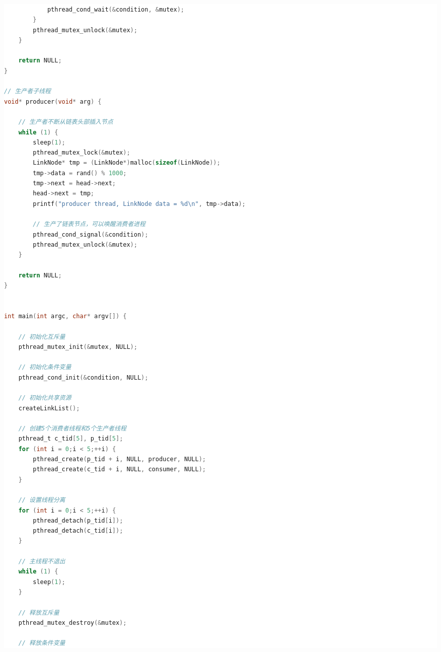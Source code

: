 ```c
            pthread_cond_wait(&condition, &mutex);
        }
        pthread_mutex_unlock(&mutex);
    }

    return NULL;
}

// 生产者子线程
void* producer(void* arg) {

    // 生产者不断从链表头部插入节点
    while (1) {
        sleep(1);
        pthread_mutex_lock(&mutex);
        LinkNode* tmp = (LinkNode*)malloc(sizeof(LinkNode));
        tmp->data = rand() % 1000;
        tmp->next = head->next;
        head->next = tmp;
        printf("producer thread, LinkNode data = %d\n", tmp->data);

        // 生产了链表节点，可以唤醒消费者进程
        pthread_cond_signal(&condition);
        pthread_mutex_unlock(&mutex);
    }

    return NULL;
}


int main(int argc, char* argv[]) {

    // 初始化互斥量
    pthread_mutex_init(&mutex, NULL);

    // 初始化条件变量
    pthread_cond_init(&condition, NULL);

    // 初始化共享资源
    createLinkList();

    // 创建5个消费者线程和5个生产者线程
    pthread_t c_tid[5], p_tid[5];
    for (int i = 0;i < 5;++i) {
        pthread_create(p_tid + i, NULL, producer, NULL);
        pthread_create(c_tid + i, NULL, consumer, NULL);
    }

    // 设置线程分离
    for (int i = 0;i < 5;++i) {
        pthread_detach(p_tid[i]);
        pthread_detach(c_tid[i]);
    }

    // 主线程不退出
    while (1) {
        sleep(1);
    }

    // 释放互斥量
    pthread_mutex_destroy(&mutex);

    // 释放条件变量
```